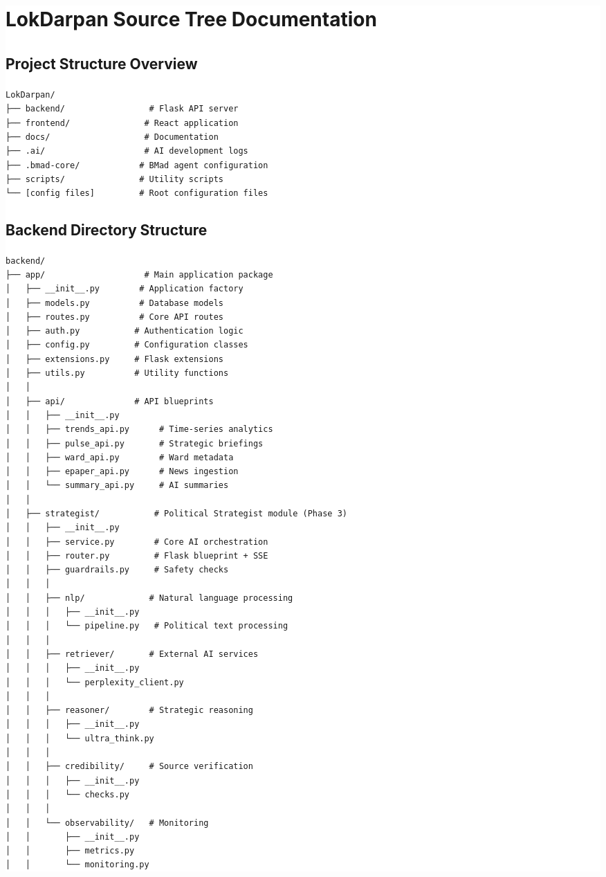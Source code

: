 # LokDarpan Source Tree Documentation

## Project Structure Overview

```
LokDarpan/
├── backend/                 # Flask API server
├── frontend/               # React application  
├── docs/                   # Documentation
├── .ai/                    # AI development logs
├── .bmad-core/            # BMad agent configuration
├── scripts/               # Utility scripts
└── [config files]         # Root configuration files
```

## Backend Directory Structure

```
backend/
├── app/                    # Main application package
│   ├── __init__.py        # Application factory
│   ├── models.py          # Database models
│   ├── routes.py          # Core API routes
│   ├── auth.py           # Authentication logic
│   ├── config.py         # Configuration classes
│   ├── extensions.py     # Flask extensions
│   ├── utils.py          # Utility functions
│   │
│   ├── api/              # API blueprints
│   │   ├── __init__.py
│   │   ├── trends_api.py      # Time-series analytics
│   │   ├── pulse_api.py       # Strategic briefings
│   │   ├── ward_api.py        # Ward metadata
│   │   ├── epaper_api.py      # News ingestion
│   │   └── summary_api.py     # AI summaries
│   │
│   ├── strategist/           # Political Strategist module (Phase 3)
│   │   ├── __init__.py
│   │   ├── service.py        # Core AI orchestration
│   │   ├── router.py         # Flask blueprint + SSE
│   │   ├── guardrails.py     # Safety checks
│   │   │
│   │   ├── nlp/             # Natural language processing
│   │   │   ├── __init__.py
│   │   │   └── pipeline.py   # Political text processing
│   │   │
│   │   ├── retriever/       # External AI services
│   │   │   ├── __init__.py
│   │   │   └── perplexity_client.py
│   │   │
│   │   ├── reasoner/        # Strategic reasoning
│   │   │   ├── __init__.py
│   │   │   └── ultra_think.py
│   │   │
│   │   ├── credibility/     # Source verification
│   │   │   ├── __init__.py
│   │   │   └── checks.py
│   │   │
│   │   └── observability/   # Monitoring
│   │       ├── __init__.py
│   │       ├── metrics.py
│   │       └── monitoring.py
```